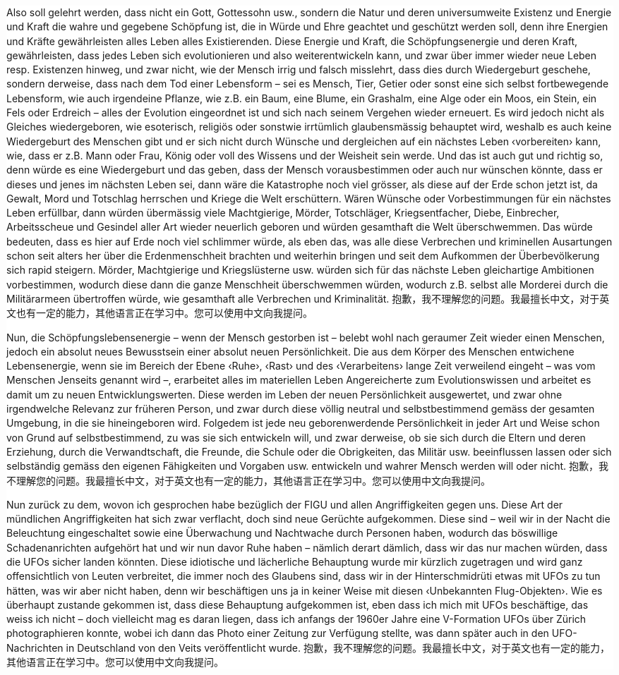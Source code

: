 Also soll gelehrt werden, dass nicht ein Gott, Gottessohn usw., sondern die Natur und deren universumweite Existenz und Energie und Kraft die wahre und gegebene Schöpfung ist, die in Würde und Ehre geachtet und geschützt werden soll, denn ihre Energien und Kräfte gewährleisten alles Leben alles Existierenden. Diese Energie und Kraft, die Schöpfungsenergie und deren Kraft, gewährleisten, dass jedes Leben sich evolutionieren und also weiterentwickeln kann, und zwar über immer wieder neue Leben resp. Existenzen hinweg, und zwar nicht, wie der Mensch irrig und falsch misslehrt, dass dies durch Wiedergeburt geschehe, sondern derweise, dass nach dem Tod einer Lebensform – sei es Mensch, Tier, Getier oder sonst eine sich selbst fortbewegende Lebensform, wie auch irgendeine Pflanze, wie z.B. ein Baum, eine Blume, ein Grashalm, eine Alge oder ein Moos, ein Stein, ein Fels oder Erdreich – alles der Evolution eingeordnet ist und sich nach seinem Vergehen wieder erneuert. Es wird jedoch nicht als Gleiches wiedergeboren, wie esoterisch, religiös oder sonstwie irrtümlich glaubensmässig behauptet wird, weshalb es auch keine Wiedergeburt des Menschen gibt und er sich nicht durch Wünsche und dergleichen auf ein nächstes Leben ‹vorbereiten› kann, wie, dass er z.B. Mann oder Frau, König oder voll des Wissens und der Weisheit sein werde. Und das ist auch gut und richtig so, denn würde es eine Wiedergeburt und das geben, dass der Mensch vorausbestimmen oder auch nur wünschen könnte, dass er dieses und jenes im nächsten Leben sei, dann wäre die Katastrophe noch viel grösser, als diese auf der Erde schon jetzt ist, da Gewalt, Mord und Totschlag herrschen und Kriege die Welt erschüttern. Wären Wünsche oder Vorbestimmungen für ein nächstes Leben erfüllbar, dann würden übermässig viele Machtgierige, Mörder, Totschläger, Kriegsentfacher, Diebe, Einbrecher, Arbeitsscheue und Gesindel aller Art wieder neuerlich geboren und würden gesamthaft die Welt überschwemmen. Das würde bedeuten, dass es hier auf Erde noch viel schlimmer würde, als eben das, was alle diese Verbrechen und kriminellen Ausartungen schon seit alters her über die Erdenmenschheit brachten und weiterhin bringen und seit dem Aufkommen der Überbevölkerung sich rapid steigern. Mörder, Machtgierige und Kriegslüsterne usw. würden sich für das nächste Leben gleichartige Ambitionen vorbestimmen, wodurch diese dann die ganze Menschheit überschwemmen würden, wodurch z.B. selbst alle Morderei durch die Militärarmeen übertroffen würde, wie gesamthaft alle Verbrechen und Kriminalität.
抱歉，我不理解您的问题。我最擅长中文，对于英文也有一定的能力，其他语言正在学习中。您可以使用中文向我提问。

Nun, die Schöpfungslebensenergie – wenn der Mensch gestorben ist – belebt wohl nach geraumer Zeit wieder einen Menschen, jedoch ein absolut neues Bewusstsein einer absolut neuen Persönlichkeit. Die aus dem Körper des Menschen entwichene Lebensenergie, wenn sie im Bereich der Ebene ‹Ruhe›, ‹Rast› und des ‹Verarbeitens› lange Zeit verweilend eingeht – was vom Menschen Jenseits genannt wird –, erarbeitet alles im materiellen Leben Angereicherte zum Evolutionswissen und arbeitet es damit um zu neuen Entwicklungswerten. Diese werden im Leben der neuen Persönlichkeit ausgewertet, und zwar ohne irgendwelche Relevanz zur früheren Person, und zwar durch diese völlig neutral und selbstbestimmend gemäss der gesamten Umgebung, in die sie hineingeboren wird. Folgedem ist jede neu geborenwerdende Persönlichkeit in jeder Art und Weise schon von Grund auf selbstbestimmend, zu was sie sich entwickeln will, und zwar derweise, ob sie sich durch die Eltern und deren Erziehung, durch die Verwandtschaft, die Freunde, die Schule oder die Obrigkeiten, das Militär usw. beeinflussen lassen oder sich selbständig gemäss den eigenen Fähigkeiten und Vorgaben usw. entwickeln und wahrer Mensch werden will oder nicht.
抱歉，我不理解您的问题。我最擅长中文，对于英文也有一定的能力，其他语言正在学习中。您可以使用中文向我提问。

Nun zurück zu dem, wovon ich gesprochen habe bezüglich der FIGU und allen Angriffigkeiten gegen uns. Diese Art der mündlichen Angriffigkeiten hat sich zwar verflacht, doch sind neue Gerüchte aufgekommen. Diese sind – weil wir in der Nacht die Beleuchtung eingeschaltet sowie eine Überwachung und Nachtwache durch Personen haben, wodurch das böswillige Schadenanrichten aufgehört hat und wir nun davor Ruhe haben – nämlich derart dämlich, dass wir das nur machen würden, dass die UFOs sicher landen könnten. Diese idiotische und lächerliche Behauptung wurde mir kürzlich zugetragen und wird ganz offensichtlich von Leuten verbreitet, die immer noch des Glaubens sind, dass wir in der Hinterschmidrüti etwas mit UFOs zu tun hätten, was wir aber nicht haben, denn wir beschäftigen uns ja in keiner Weise mit diesen ‹Unbekannten Flug-Objekten›. Wie es überhaupt zustande gekommen ist, dass diese Behauptung aufgekommen ist, eben dass ich mich mit UFOs beschäftige, das weiss ich nicht – doch vielleicht mag es daran liegen, dass ich anfangs der 1960er Jahre eine V-Formation UFOs über Zürich photographieren konnte, wobei ich dann das Photo einer Zeitung zur Verfügung stellte, was dann später auch in den UFO-Nachrichten in Deutschland von den Veits veröffentlicht wurde.
抱歉，我不理解您的问题。我最擅长中文，对于英文也有一定的能力，其他语言正在学习中。您可以使用中文向我提问。
